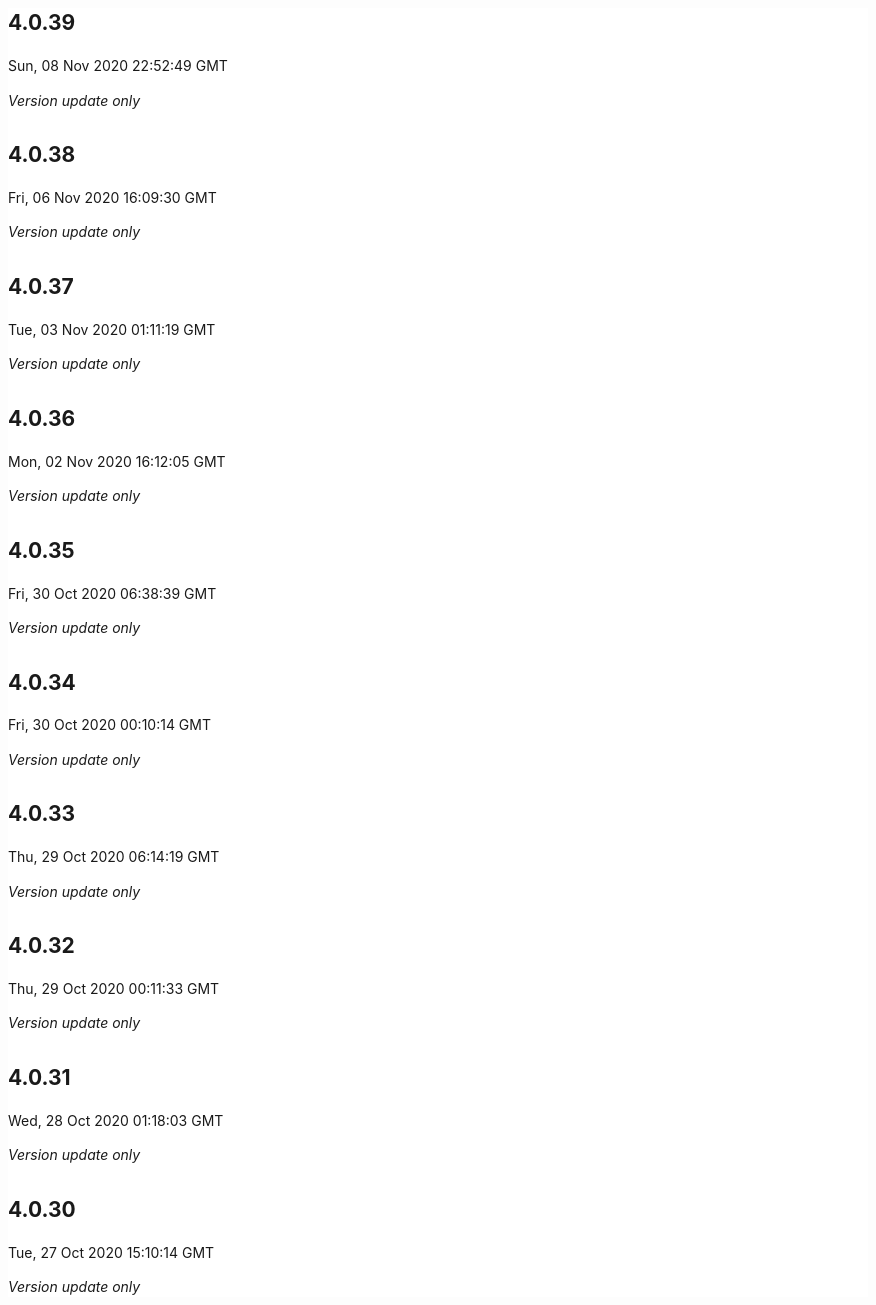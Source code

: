 ## 4.0.39
Sun, 08 Nov 2020 22:52:49 GMT

_Version update only_

## 4.0.38
Fri, 06 Nov 2020 16:09:30 GMT

_Version update only_

## 4.0.37
Tue, 03 Nov 2020 01:11:19 GMT

_Version update only_

## 4.0.36
Mon, 02 Nov 2020 16:12:05 GMT

_Version update only_

## 4.0.35
Fri, 30 Oct 2020 06:38:39 GMT

_Version update only_

## 4.0.34
Fri, 30 Oct 2020 00:10:14 GMT

_Version update only_

## 4.0.33
Thu, 29 Oct 2020 06:14:19 GMT

_Version update only_

## 4.0.32
Thu, 29 Oct 2020 00:11:33 GMT

_Version update only_

## 4.0.31
Wed, 28 Oct 2020 01:18:03 GMT

_Version update only_

## 4.0.30
Tue, 27 Oct 2020 15:10:14 GMT

_Version update only_
